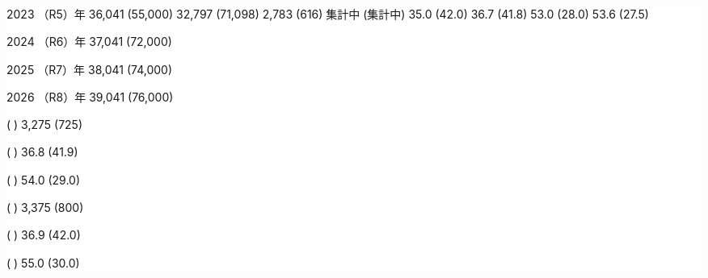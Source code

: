 2023
（R5）年
36,041
(55,000)
32,797
(71,098)
2,783
(616)
集計中
(集計中)
35.0
(42.0)
36.7
(41.8)
53.0
(28.0)
53.6
(27.5)

2024
（R6）年
37,041
(72,000)

2025
（R7）年
38,041
(74,000)

2026
（R8）年
39,041
(76,000)

(  )
3,275
(725)

(  )
36.8
(41.9)

(  )
54.0
(29.0)

(  )
3,375
(800)

(  )
36.9
(42.0)

(  )
55.0
(30.0)
